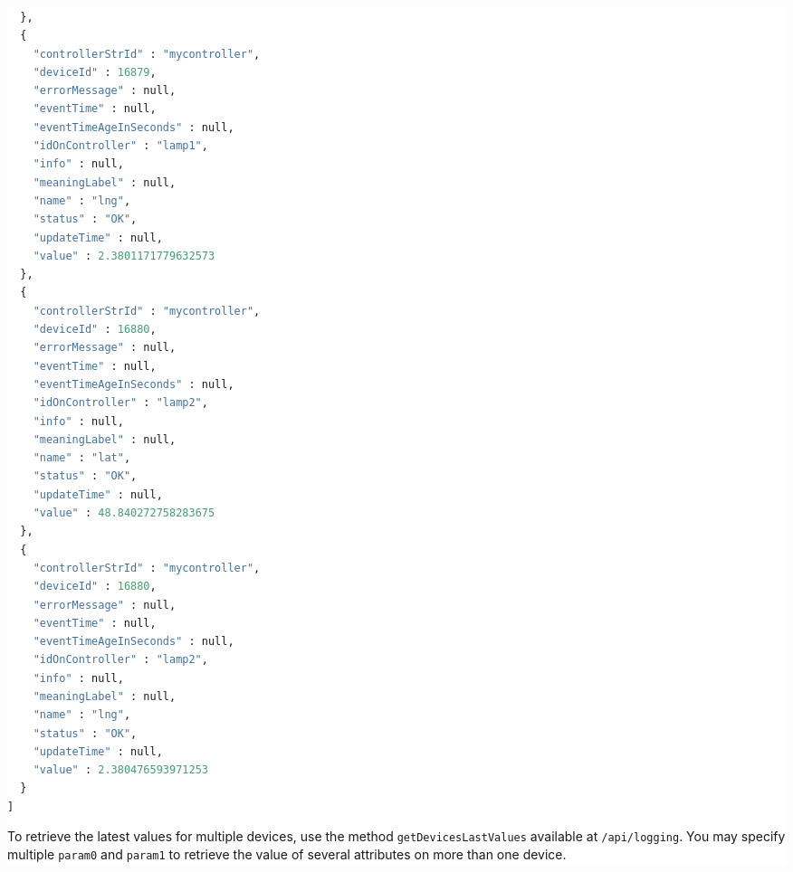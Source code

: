 ```python
  },
  {
    "controllerStrId" : "mycontroller",
    "deviceId" : 16879,
    "errorMessage" : null,
    "eventTime" : null,
    "eventTimeAgeInSeconds" : null,
    "idOnController" : "lamp1",
    "info" : null,
    "meaningLabel" : null,
    "name" : "lng",
    "status" : "OK",
    "updateTime" : null,
    "value" : 2.3801171779632573
  },
  {
    "controllerStrId" : "mycontroller",
    "deviceId" : 16880,
    "errorMessage" : null,
    "eventTime" : null,
    "eventTimeAgeInSeconds" : null,
    "idOnController" : "lamp2",
    "info" : null,
    "meaningLabel" : null,
    "name" : "lat",
    "status" : "OK",
    "updateTime" : null,
    "value" : 48.840272758283675
  },
  {
    "controllerStrId" : "mycontroller",
    "deviceId" : 16880,
    "errorMessage" : null,
    "eventTime" : null,
    "eventTimeAgeInSeconds" : null,
    "idOnController" : "lamp2",
    "info" : null,
    "meaningLabel" : null,
    "name" : "lng",
    "status" : "OK",
    "updateTime" : null,
    "value" : 2.380476593971253
  }
]

```

To retrieve the latest values for multiple devices, use the method `getDevicesLastValues` available at `/api/logging`. You may specify multiple `param0` and `param1` to retrieve the value of several attributes on more than one device.
